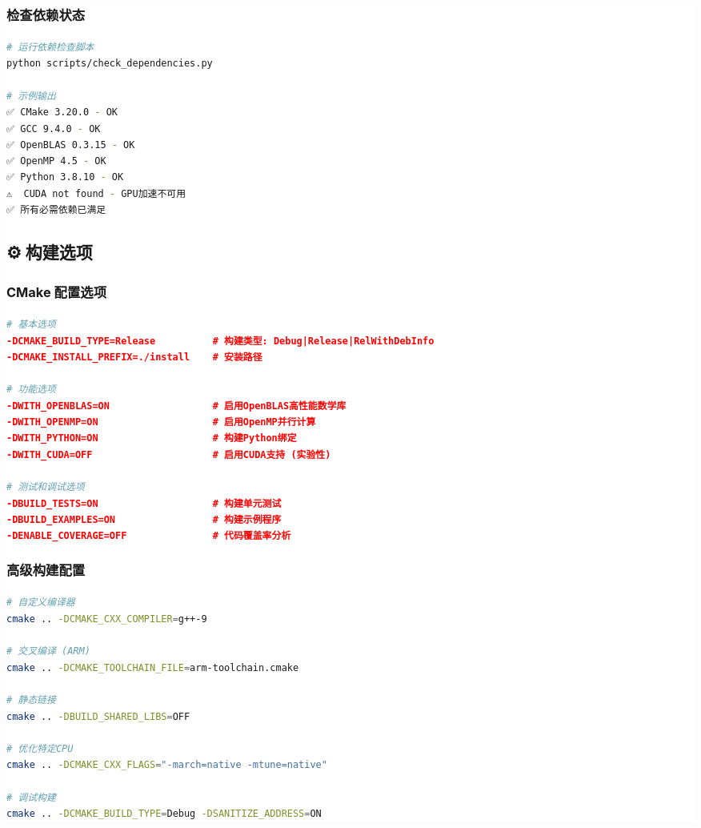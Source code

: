 ### 检查依赖状态

```bash
# 运行依赖检查脚本
python scripts/check_dependencies.py

# 示例输出
✅ CMake 3.20.0 - OK
✅ GCC 9.4.0 - OK
✅ OpenBLAS 0.3.15 - OK
✅ OpenMP 4.5 - OK
✅ Python 3.8.10 - OK
⚠️  CUDA not found - GPU加速不可用
✅ 所有必需依赖已满足
```

## ⚙️ 构建选项

### CMake 配置选项

```cmake
# 基本选项
-DCMAKE_BUILD_TYPE=Release          # 构建类型: Debug|Release|RelWithDebInfo
-DCMAKE_INSTALL_PREFIX=./install    # 安装路径

# 功能选项
-DWITH_OPENBLAS=ON                  # 启用OpenBLAS高性能数学库
-DWITH_OPENMP=ON                    # 启用OpenMP并行计算
-DWITH_PYTHON=ON                    # 构建Python绑定
-DWITH_CUDA=OFF                     # 启用CUDA支持 (实验性)

# 测试和调试选项
-DBUILD_TESTS=ON                    # 构建单元测试
-DBUILD_EXAMPLES=ON                 # 构建示例程序
-DENABLE_COVERAGE=OFF               # 代码覆盖率分析
```

### 高级构建配置

```bash
# 自定义编译器
cmake .. -DCMAKE_CXX_COMPILER=g++-9

# 交叉编译 (ARM)
cmake .. -DCMAKE_TOOLCHAIN_FILE=arm-toolchain.cmake

# 静态链接
cmake .. -DBUILD_SHARED_LIBS=OFF

# 优化特定CPU
cmake .. -DCMAKE_CXX_FLAGS="-march=native -mtune=native"

# 调试构建
cmake .. -DCMAKE_BUILD_TYPE=Debug -DSANITIZE_ADDRESS=ON
```
